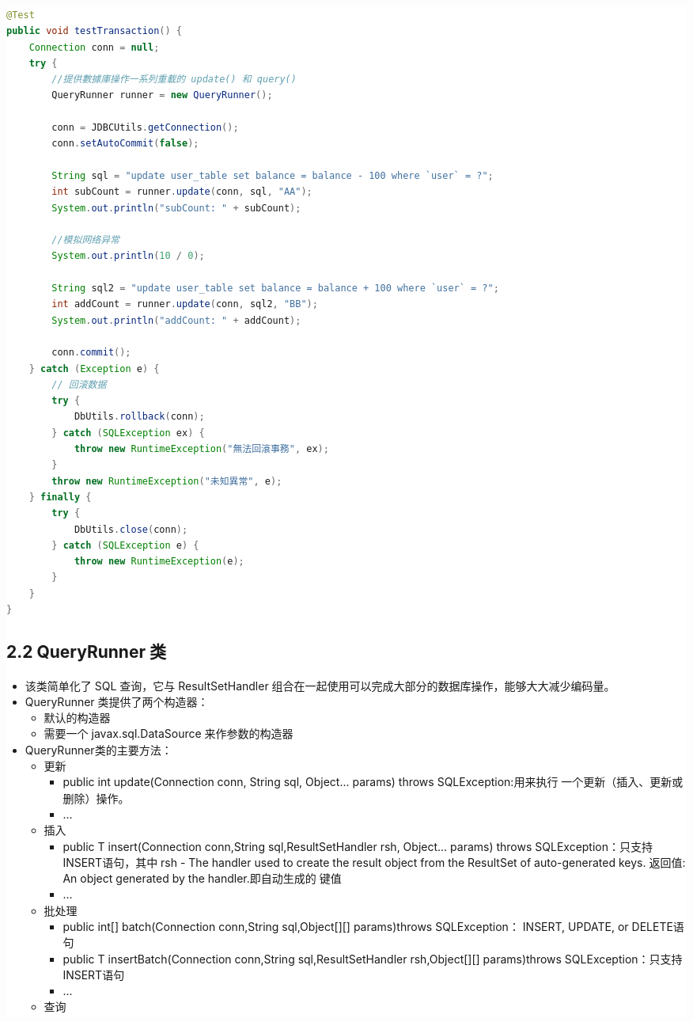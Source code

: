 ```java
@Test
public void testTransaction() {
    Connection conn = null;
    try {
        //提供數據庫操作一系列重載的 update() 和 query()
        QueryRunner runner = new QueryRunner();

        conn = JDBCUtils.getConnection();
        conn.setAutoCommit(false);

        String sql = "update user_table set balance = balance - 100 where `user` = ?";
        int subCount = runner.update(conn, sql, "AA");
        System.out.println("subCount: " + subCount);

        //模拟网络异常
        System.out.println(10 / 0);

        String sql2 = "update user_table set balance = balance + 100 where `user` = ?";
        int addCount = runner.update(conn, sql2, "BB");
        System.out.println("addCount: " + addCount);

        conn.commit();
    } catch (Exception e) {
        // 回滚数据
        try {
            DbUtils.rollback(conn);
        } catch (SQLException ex) {
            throw new RuntimeException("無法回滾事務", ex);
        }
        throw new RuntimeException("未知異常", e);
    } finally {
        try {
            DbUtils.close(conn);
        } catch (SQLException e) {
            throw new RuntimeException(e);
        }
    }
}
```

## 2.2 QueryRunner 类

- 该类简单化了 SQL 查询，它与 ResultSetHandler 组合在一起使用可以完成大部分的数据库操作，能够大大减少编码量。
- QueryRunner 类提供了两个构造器：
  - 默认的构造器
  - 需要一个 javax.sql.DataSource 来作参数的构造器
- QueryRunner类的主要方法：
  - 更新
    - public int update(Connection conn, String sql, Object... params) throws SQLException:用来执行 一个更新（插入、更新或删除）操作。
    - ...
  - 插入
    - public T insert(Connection conn,String sql,ResultSetHandler rsh, Object... params) throws SQLException：只支持INSERT语句，其中 rsh - The handler used to create the result object from the ResultSet of auto-generated keys. 返回值: An object generated by the handler.即自动生成的 键值
    - ...
  - 批处理
    - public int[] batch(Connection conn,String sql,Object[][] params)throws SQLException： INSERT, UPDATE, or DELETE语句
    - public T insertBatch(Connection conn,String sql,ResultSetHandler rsh,Object[][] params)throws SQLException：只支持INSERT语句
    - ...
  - 查询